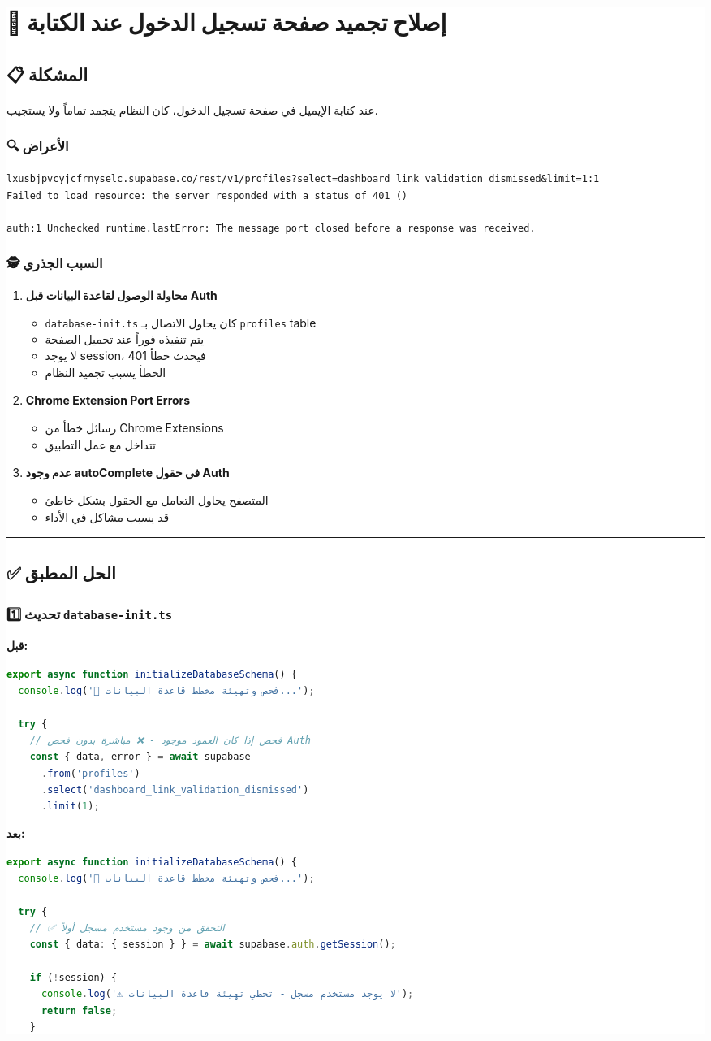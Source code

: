 # 🔧 إصلاح تجميد صفحة تسجيل الدخول عند الكتابة

## 📋 المشكلة

عند كتابة الإيميل في صفحة تسجيل الدخول، كان النظام يتجمد تماماً ولا يستجيب.

### 🔍 الأعراض

```
lxusbjpvcyjcfrnyselc.supabase.co/rest/v1/profiles?select=dashboard_link_validation_dismissed&limit=1:1  
Failed to load resource: the server responded with a status of 401 ()

auth:1 Unchecked runtime.lastError: The message port closed before a response was received.
```

### 🕵️ السبب الجذري

1. **محاولة الوصول لقاعدة البيانات قبل Auth**
   - `database-init.ts` كان يحاول الاتصال بـ `profiles` table
   - يتم تنفيذه فوراً عند تحميل الصفحة
   - لا يوجد session، فيحدث خطأ 401
   - الخطأ يسبب تجميد النظام

2. **Chrome Extension Port Errors**
   - رسائل خطأ من Chrome Extensions
   - تتداخل مع عمل التطبيق

3. **عدم وجود autoComplete في حقول Auth**
   - المتصفح يحاول التعامل مع الحقول بشكل خاطئ
   - قد يسبب مشاكل في الأداء

---

## ✅ الحل المطبق

### 1️⃣ تحديث `database-init.ts`

**قبل:**
```typescript
export async function initializeDatabaseSchema() {
  console.log('🔄 فحص وتهيئة مخطط قاعدة البيانات...');
  
  try {
    // فحص إذا كان العمود موجود - ❌ مباشرة بدون فحص Auth
    const { data, error } = await supabase
      .from('profiles')
      .select('dashboard_link_validation_dismissed')
      .limit(1);
```

**بعد:**
```typescript
export async function initializeDatabaseSchema() {
  console.log('🔄 فحص وتهيئة مخطط قاعدة البيانات...');
  
  try {
    // ✅ التحقق من وجود مستخدم مسجل أولاً
    const { data: { session } } = await supabase.auth.getSession();
    
    if (!session) {
      console.log('⚠️ لا يوجد مستخدم مسجل - تخطي تهيئة قاعدة البيانات');
      return false;
    }
```